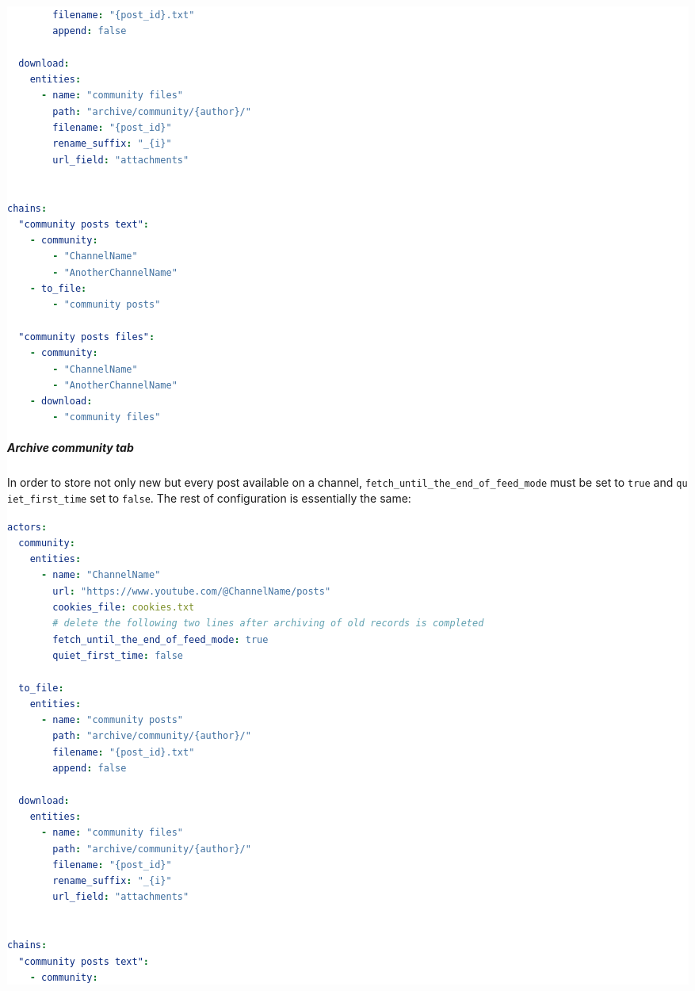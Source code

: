 ```yaml
        filename: "{post_id}.txt"
        append: false

  download:
    entities:
      - name: "community files"
        path: "archive/community/{author}/"
        filename: "{post_id}"
        rename_suffix: "_{i}"
        url_field: "attachments"


chains:
  "community posts text":
    - community:
        - "ChannelName"
        - "AnotherChannelName"
    - to_file:
        - "community posts"

  "community posts files":
    - community:
        - "ChannelName"
        - "AnotherChannelName"
    - download:
        - "community files"
```

##### Archive community tab

In order to store not only new but every post available on a channel, `fetch_until_the_end_of_feed_mode` must be set to `true` and `quiet_first_time` set to `false`. The rest of configuration is essentially the same:

```yaml
actors:
  community:
    entities:
      - name: "ChannelName"
        url: "https://www.youtube.com/@ChannelName/posts"
        cookies_file: cookies.txt
        # delete the following two lines after archiving of old records is completed
        fetch_until_the_end_of_feed_mode: true
        quiet_first_time: false

  to_file:
    entities:
      - name: "community posts"
        path: "archive/community/{author}/"
        filename: "{post_id}.txt"
        append: false

  download:
    entities:
      - name: "community files"
        path: "archive/community/{author}/"
        filename: "{post_id}"
        rename_suffix: "_{i}"
        url_field: "attachments"


chains:
  "community posts text":
    - community:
```